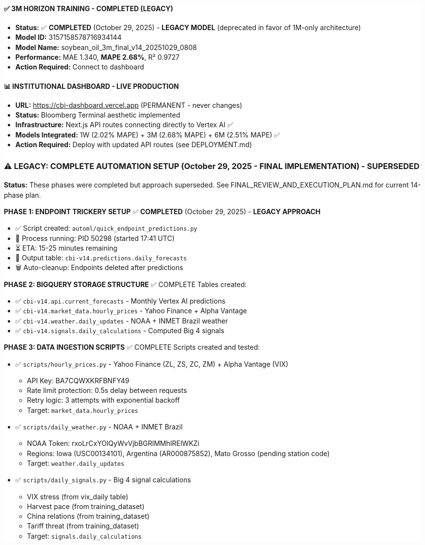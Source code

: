#### **✅ 3M HORIZON TRAINING - COMPLETED (LEGACY)**
- **Status:** ✅ **COMPLETED** (October 29, 2025) - **LEGACY MODEL** (deprecated in favor of 1M-only architecture)
- **Model ID:** 3157158578716934144
- **Model Name:** soybean_oil_3m_final_v14_20251029_0808
- **Performance:** MAE 1.340, **MAPE 2.68%**, R² 0.9727
- **Action Required:** Connect to dashboard

#### **📊 INSTITUTIONAL DASHBOARD - LIVE PRODUCTION**
- **URL:** https://cbi-dashboard.vercel.app (PERMANENT - never changes)
- **Status:** Bloomberg Terminal aesthetic implemented
- **Infrastructure:** Next.js API routes connecting directly to Vertex AI ✅
- **Models Integrated:** 1W (2.02% MAPE) + 3M (2.68% MAPE) + 6M (2.51% MAPE) ✅
- **Action Required:** Deploy with updated API routes (see DEPLOYMENT.md)

### **⚠️ LEGACY: COMPLETE AUTOMATION SETUP (October 29, 2025 - FINAL IMPLEMENTATION) - SUPERSEDED**
**Status:** These phases were completed but approach superseded. See FINAL_REVIEW_AND_EXECUTION_PLAN.md for current 14-phase plan.

**PHASE 1: ENDPOINT TRICKERY SETUP** ✅ **COMPLETED** (October 29, 2025) - **LEGACY APPROACH**
- ✅ Script created: `automl/quick_endpoint_predictions.py`
- 🚀 Process running: PID 50298 (started 17:41 UTC)
- ⏳ ETA: 15-25 minutes remaining
- 💾 Output table: `cbi-v14.predictions.daily_forecasts`
- 🗑️ Auto-cleanup: Endpoints deleted after predictions

**PHASE 2: BIGQUERY STORAGE STRUCTURE** ✅ COMPLETE
Tables created:
- ✅ `cbi-v14.api.current_forecasts` - Monthly Vertex AI predictions
- ✅ `cbi-v14.market_data.hourly_prices` - Yahoo Finance + Alpha Vantage
- ✅ `cbi-v14.weather.daily_updates` - NOAA + INMET Brazil weather
- ✅ `cbi-v14.signals.daily_calculations` - Computed Big 4 signals

**PHASE 3: DATA INGESTION SCRIPTS** ✅ COMPLETE
Scripts created and tested:
- ✅ `scripts/hourly_prices.py` - Yahoo Finance (ZL, ZS, ZC, ZM) + Alpha Vantage (VIX)
  - API Key: BA7CQWXKRFBNFY49
  - Rate limit protection: 0.5s delay between requests
  - Retry logic: 3 attempts with exponential backoff
  - Target: `market_data.hourly_prices`
  
- ✅ `scripts/daily_weather.py` - NOAA + INMET Brazil
  - NOAA Token: rxoLrCxYOlQyWvVjbBGRlMMhIRElWKZi
  - Regions: Iowa (USC00134101), Argentina (AR000875852), Mato Grosso (pending station code)
  - Target: `weather.daily_updates`
  
- ✅ `scripts/daily_signals.py` - Big 4 signal calculations
  - VIX stress (from vix_daily table)
  - Harvest pace (from training_dataset)
  - China relations (from training_dataset)
  - Tariff threat (from training_dataset)
  - Target: `signals.daily_calculations`
